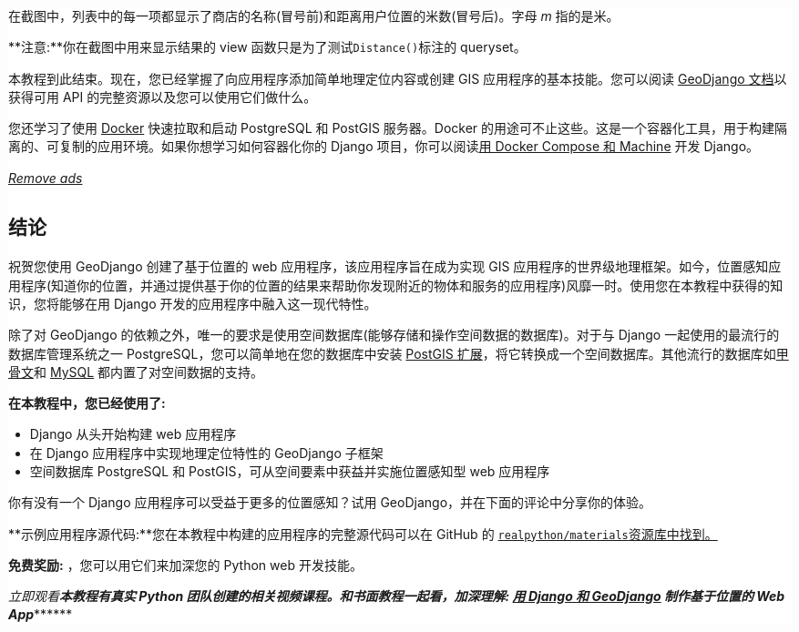 在截图中，列表中的每一项都显示了商店的名称(冒号前)和距离用户位置的米数(冒号后)。字母 *m* 指的是米。

**注意:**你在截图中用来显示结果的 view 函数只是为了测试`Distance()`标注的 queryset。

本教程到此结束。现在，您已经掌握了向应用程序添加简单地理定位内容或创建 GIS 应用程序的基本技能。您可以阅读 [GeoDjango 文档](https://docs.djangoproject.com/en/2.1/ref/contrib/gis/)以获得可用 API 的完整资源以及您可以使用它们做什么。

您还学习了使用 [Docker](https://www.docker.com/) 快速拉取和启动 PostgreSQL 和 PostGIS 服务器。Docker 的用途可不止这些。这是一个容器化工具，用于构建隔离的、可复制的应用环境。如果你想学习如何容器化你的 Django 项目，你可以阅读[用 Docker Compose 和 Machine](https://realpython.com/django-development-with-docker-compose-and-machine/) 开发 Django。

[*Remove ads*](/account/join/)

## 结论

祝贺您使用 GeoDjango 创建了基于位置的 web 应用程序，该应用程序旨在成为实现 GIS 应用程序的世界级地理框架。如今，位置感知应用程序(知道你的位置，并通过提供基于你的位置的结果来帮助你发现附近的物体和服务的应用程序)风靡一时。使用您在本教程中获得的知识，您将能够在用 Django 开发的应用程序中融入这一现代特性。

除了对 GeoDjango 的依赖之外，唯一的要求是使用空间数据库(能够存储和操作空间数据的数据库)。对于与 Django 一起使用的最流行的数据库管理系统之一 PostgreSQL，您可以简单地在您的数据库中安装 [PostGIS 扩展](https://postgis.net/)，将它转换成一个空间数据库。其他流行的数据库如[甲骨文](https://docs.oracle.com/cd/B28359_01/appdev.111/b28400/sdo_intro.htm)和 [MySQL](https://dev.mysql.com/doc/refman/8.0/en/spatial-types.html) 都内置了对空间数据的支持。

**在本教程中，您已经使用了:**

*   Django 从头开始构建 web 应用程序
*   在 Django 应用程序中实现地理定位特性的 GeoDjango 子框架
*   空间数据库 PostgreSQL 和 PostGIS，可从空间要素中获益并实施位置感知型 web 应用程序

你有没有一个 Django 应用程序可以受益于更多的位置感知？试用 GeoDjango，并在下面的评论中分享你的体验。

**示例应用程序源代码:**您在本教程中构建的应用程序的完整源代码可以在 GitHub 的 [`realpython/materials`资源库中找到。](https://github.com/realpython/materials/tree/master/nearbyshops)

**免费奖励:** ，您可以用它们来加深您的 Python web 开发技能。

*立即观看**本教程有真实 Python 团队创建的相关视频课程。和书面教程一起看，加深理解: [**用 Django 和 GeoDjango**](/courses/make-location-based-web-app-django-and-geodjango/) 制作基于位置的 Web App*********